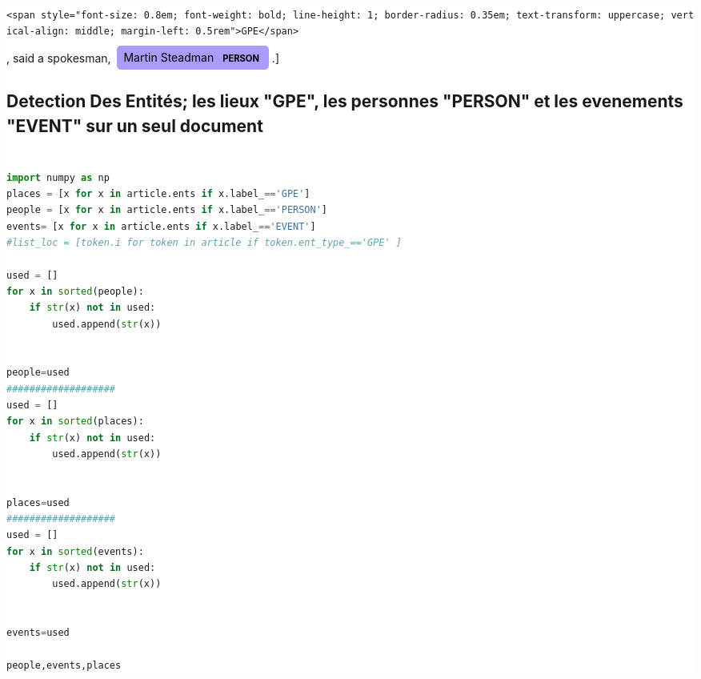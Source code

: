     <span style="font-size: 0.8em; font-weight: bold; line-height: 1; border-radius: 0.35em; text-transform: uppercase; vertical-align: middle; margin-left: 0.5rem">GPE</span>
</mark>
, said a spokesman, 
<mark class="entity" style="background: #aa9cfc; padding: 0.45em 0.6em; margin: 0 0.25em; line-height: 1; border-radius: 0.35em;">
    Martin Steadman
    <span style="font-size: 0.8em; font-weight: bold; line-height: 1; border-radius: 0.35em; text-transform: uppercase; vertical-align: middle; margin-left: 0.5rem">PERSON</span>
</mark>
.]</div>


## Detection Des Entités; les lieux "GPE", les personnes "PERSON" et les evenements "EVENT" sur un seul document


```python

import numpy as np
places = [x for x in article.ents if x.label_=='GPE']
people = [x for x in article.ents if x.label_=='PERSON']
events= [x for x in article.ents if x.label_=='EVENT']
#list_loc = [token.i for token in article if token.ent_type_=='GPE' ]

used = []
for x in sorted(people):
    if str(x) not in used:
        used.append(str(x))
        
        
people=used
###################
used = []
for x in sorted(places):
    if str(x) not in used:
        used.append(str(x))
        
        
places=used
###################
used = []
for x in sorted(events):
    if str(x) not in used:
        used.append(str(x))
        
        
events=used

people,events,places
```

